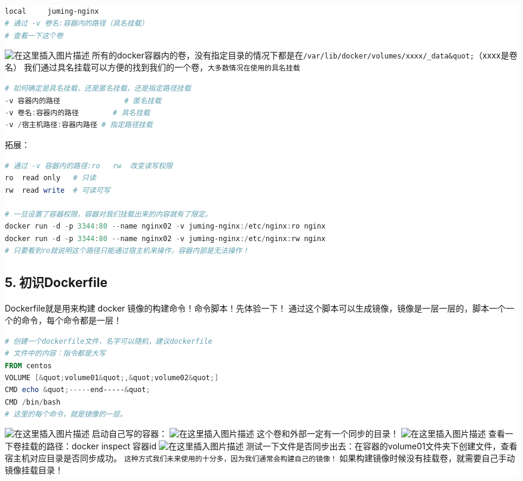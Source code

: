 ```powershell
local     juming-nginx
# 通过 -v 卷名:容器内的路径（具名挂载）
# 查看一下这个卷
```
![在这里插入图片描述](https://img-blog.csdnimg.cn/e214799a7d3d4fabaf627f5ce947aa45.png)
所有的docker容器内的卷，没有指定目录的情况下都是在`/var/lib/docker/volumes/xxxx/_data&quot;`（xxxx是卷名）
我们通过具名挂载可以方便的找到我们的一个卷，`大多数情况在使用的具名挂载`

```powershell
# 如何确定是具名挂载，还是匿名挂载，还是指定路径挂载
-v 容器内的路径				# 匿名挂载
-v 卷名:容器内的路径		# 具名挂载
-v /宿主机路径:容器内路径	# 指定路径挂载
```
拓展：

```powershell
# 通过 -v 容器内的路径:ro	rw	改变读写权限
ro	read only	# 只读
rw	read write	# 可读可写

# 一旦设置了容器权限，容器对我们挂载出来的内容就有了限定。
docker run -d -p 3344:80 --name nginx02 -v juming-nginx:/etc/nginx:ro nginx
docker run -d -p 3344:80 --name nginx02 -v juming-nginx:/etc/nginx:rw nginx
# 只要看到ro就说明这个路径只能通过宿主机来操作，容器内部是无法操作！
```
## 5. 初识Dockerfile
Dockerfile就是用来构建 docker 镜像的构建命令！命令脚本！先体验一下！
通过这个脚本可以生成镜像，镜像是一层一层的，脚本一个一个的命令，每个命令都是一层！

```powershell
# 创建一个dockerfile文件，名字可以随机，建议dockerfile
# 文件中的内容：指令都是大写
FROM centos
VOLUME [&quot;volume01&quot;,&quot;volume02&quot;]
CMD echo &quot;-----end-----&quot;
CMD /bin/bash
# 这里的每个命令，就是镜像的一层。

```
![在这里插入图片描述](https://img-blog.csdnimg.cn/8c3eddc6cd9b415e9382c41976080a5e.png)
启动自己写的容器：
![在这里插入图片描述](https://img-blog.csdnimg.cn/48134489ae4646aa90190744fe507435.png)
这个卷和外部一定有一个同步的目录！
![在这里插入图片描述](https://img-blog.csdnimg.cn/7c09b250f26549e7a8d505549c902802.png)
查看一下卷挂载的路径：docker inspect 容器id
![在这里插入图片描述](https://img-blog.csdnimg.cn/ccf82d7d7ccb4433962014e2bd85a091.png)
测试一下文件是否同步出去：在容器的volume01文件夹下创建文件，查看宿主机对应目录是否同步成功。
`这种方式我们未来使用的十分多，因为我们通常会构建自己的镜像！`
如果构建镜像时候没有挂载卷，就需要自己手动镜像挂载目录！
